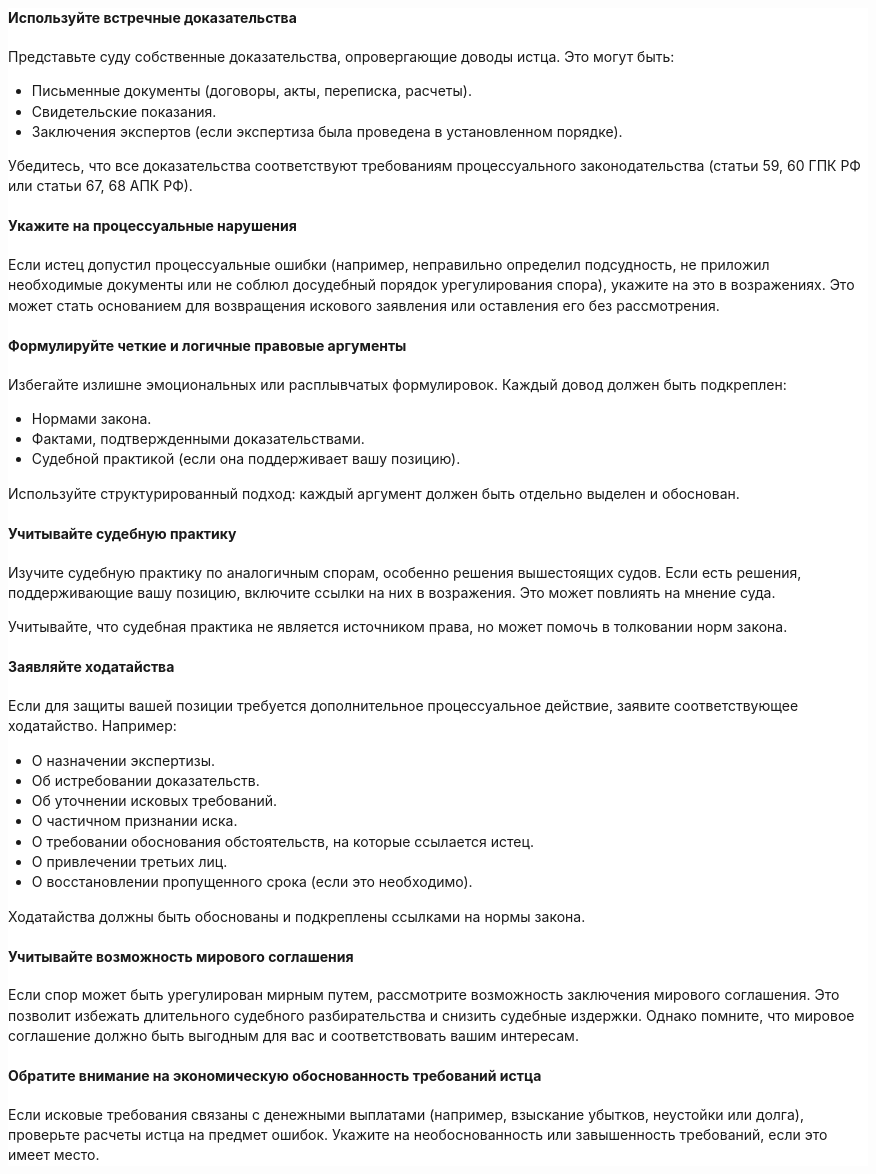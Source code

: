 #### Используйте встречные доказательства
Представьте суду собственные доказательства, опровергающие доводы истца. Это могут быть:
- Письменные документы (договоры, акты, переписка, расчеты).
- Свидетельские показания.
- Заключения экспертов (если экспертиза была проведена в установленном порядке).

Убедитесь, что все доказательства соответствуют требованиям процессуального законодательства (статьи 59, 60 ГПК РФ или статьи 67, 68 АПК РФ).

#### Укажите на процессуальные нарушения
Если истец допустил процессуальные ошибки (например, неправильно определил подсудность, не приложил необходимые документы или не соблюл досудебный порядок урегулирования спора), укажите на это в возражениях. Это может стать основанием для возвращения искового заявления или оставления его без рассмотрения.

#### Формулируйте четкие и логичные правовые аргументы
Избегайте излишне эмоциональных или расплывчатых формулировок. Каждый довод должен быть подкреплен:
- Нормами закона.
- Фактами, подтвержденными доказательствами.
- Судебной практикой (если она поддерживает вашу позицию).

Используйте структурированный подход: каждый аргумент должен быть отдельно выделен и обоснован.

#### Учитывайте судебную практику
Изучите судебную практику по аналогичным спорам, особенно решения вышестоящих судов. Если есть решения, поддерживающие вашу позицию, включите ссылки на них в возражения. Это может повлиять на мнение суда.

Учитывайте, что судебная практика не является источником права, но может помочь в толковании норм закона.

#### Заявляйте ходатайства
Если для защиты вашей позиции требуется дополнительное процессуальное действие, заявите соответствующее ходатайство. Например:
- О назначении экспертизы.
- Об истребовании доказательств.
- Об уточнении исковых требований.
- О частичном признании иска.
- О требовании обоснования обстоятельств, на которые ссылается истец.
- О привлечении третьих лиц.
- О восстановлении пропущенного срока (если это необходимо).

Ходатайства должны быть обоснованы и подкреплены ссылками на нормы закона.

#### Учитывайте возможность мирового соглашения

Если спор может быть урегулирован мирным путем, рассмотрите возможность заключения мирового соглашения. Это позволит избежать длительного судебного разбирательства и снизить судебные издержки. Однако помните, что мировое соглашение должно быть выгодным для вас и соответствовать вашим интересам.

#### Обратите внимание на экономическую обоснованность требований истца

Если исковые требования связаны с денежными выплатами (например, взыскание убытков, неустойки или долга), проверьте расчеты истца на предмет ошибок. Укажите на необоснованность или завышенность требований, если это имеет место.
